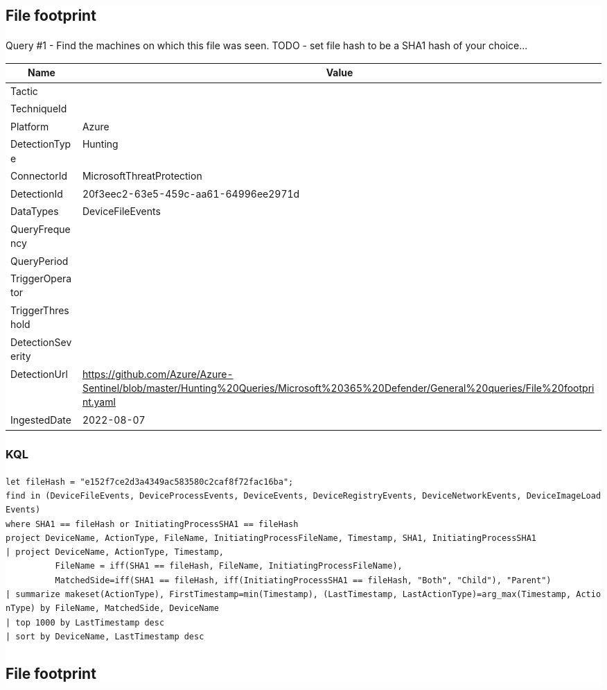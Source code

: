 ## File footprint

Query #1 - Find the machines on which this file was seen.
TODO - set file hash to be a SHA1 hash of your choice...

|Name | Value |
| --- | --- |
|Tactic | |
|TechniqueId | |
|Platform | Azure|
|DetectionType | Hunting |
|ConnectorId | MicrosoftThreatProtection |
|DetectionId | 20f3eec2-63e5-459c-aa61-64996ee2971d |
|DataTypes | DeviceFileEvents |
|QueryFrequency |  |
|QueryPeriod |  |
|TriggerOperator |  |
|TriggerThreshold |  |
|DetectionSeverity |  |
|DetectionUrl | https://github.com/Azure/Azure-Sentinel/blob/master/Hunting%20Queries/Microsoft%20365%20Defender/General%20queries/File%20footprint.yaml |
|IngestedDate | 2022-08-07 |

### KQL
```kql
let fileHash = "e152f7ce2d3a4349ac583580c2caf8f72fac16ba";
find in (DeviceFileEvents, DeviceProcessEvents, DeviceEvents, DeviceRegistryEvents, DeviceNetworkEvents, DeviceImageLoadEvents)
where SHA1 == fileHash or InitiatingProcessSHA1 == fileHash
project DeviceName, ActionType, FileName, InitiatingProcessFileName, Timestamp, SHA1, InitiatingProcessSHA1
| project DeviceName, ActionType, Timestamp, 
          FileName = iff(SHA1 == fileHash, FileName, InitiatingProcessFileName),
          MatchedSide=iff(SHA1 == fileHash, iff(InitiatingProcessSHA1 == fileHash, "Both", "Child"), "Parent")
| summarize makeset(ActionType), FirstTimestamp=min(Timestamp), (LastTimestamp, LastActionType)=arg_max(Timestamp, ActionType) by FileName, MatchedSide, DeviceName
| top 1000 by LastTimestamp desc
| sort by DeviceName, LastTimestamp desc

```

## File footprint
